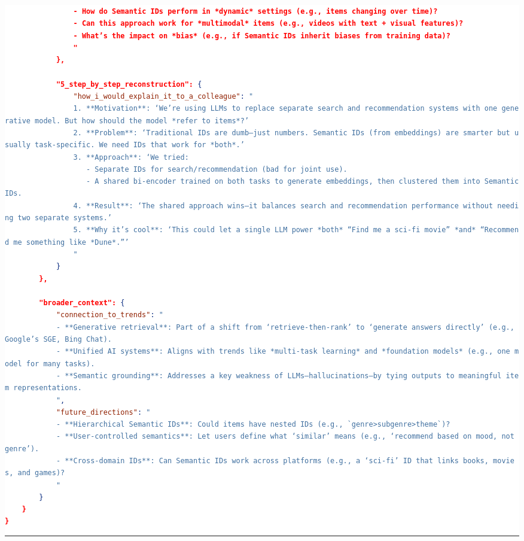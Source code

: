 ```json
                - How do Semantic IDs perform in *dynamic* settings (e.g., items changing over time)?
                - Can this approach work for *multimodal* items (e.g., videos with text + visual features)?
                - What’s the impact on *bias* (e.g., if Semantic IDs inherit biases from training data)?
                "
            },

            "5_step_by_step_reconstruction": {
                "how_i_would_explain_it_to_a_colleague": "
                1. **Motivation**: ‘We’re using LLMs to replace separate search and recommendation systems with one generative model. But how should the model *refer to items*?’
                2. **Problem**: ‘Traditional IDs are dumb—just numbers. Semantic IDs (from embeddings) are smarter but usually task-specific. We need IDs that work for *both*.’
                3. **Approach**: ‘We tried:
                   - Separate IDs for search/recommendation (bad for joint use).
                   - A shared bi-encoder trained on both tasks to generate embeddings, then clustered them into Semantic IDs.
                4. **Result**: ‘The shared approach wins—it balances search and recommendation performance without needing two separate systems.’
                5. **Why it’s cool**: ‘This could let a single LLM power *both* “Find me a sci-fi movie” *and* “Recommend me something like *Dune*.”’
                "
            }
        },

        "broader_context": {
            "connection_to_trends": "
            - **Generative retrieval**: Part of a shift from ‘retrieve-then-rank’ to ‘generate answers directly’ (e.g., Google’s SGE, Bing Chat).
            - **Unified AI systems**: Aligns with trends like *multi-task learning* and *foundation models* (e.g., one model for many tasks).
            - **Semantic grounding**: Addresses a key weakness of LLMs—hallucinations—by tying outputs to meaningful item representations.
            ",
            "future_directions": "
            - **Hierarchical Semantic IDs**: Could items have nested IDs (e.g., `genre>subgenre>theme`)?
            - **User-controlled semantics**: Let users define what ‘similar’ means (e.g., ‘recommend based on mood, not genre’).
            - **Cross-domain IDs**: Can Semantic IDs work across platforms (e.g., a ‘sci-fi’ ID that links books, movies, and games)?
            "
        }
    }
}
```


---
